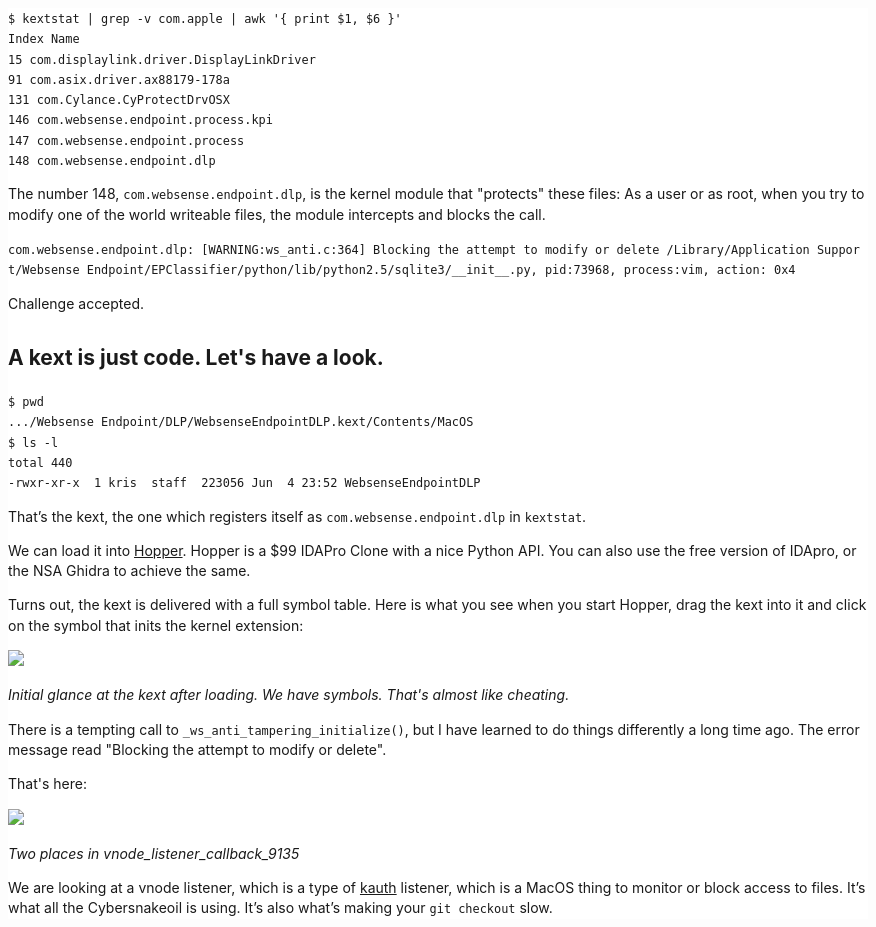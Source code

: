 ```console
$ kextstat | grep -v com.apple | awk '{ print $1, $6 }'
Index Name
15 com.displaylink.driver.DisplayLinkDriver
91 com.asix.driver.ax88179-178a
131 com.Cylance.CyProtectDrvOSX
146 com.websense.endpoint.process.kpi
147 com.websense.endpoint.process
148 com.websense.endpoint.dlp
```

The number 148, `com.websense.endpoint.dlp`, is the kernel module that "protects" these files: As a user or as root, when you try to modify one of the world writeable files, the module intercepts and blocks the call.

```console
com.websense.endpoint.dlp: [WARNING:ws_anti.c:364] Blocking the attempt to modify or delete /Library/Application Support/Websense Endpoint/EPClassifier/python/lib/python2.5/sqlite3/__init__.py, pid:73968, process:vim, action: 0x4
```

Challenge accepted.

## A kext is just code. Let's have a look.

```console
$ pwd
.../Websense Endpoint/DLP/WebsenseEndpointDLP.kext/Contents/MacOS
$ ls -l
total 440
-rwxr-xr-x  1 kris  staff  223056 Jun  4 23:52 WebsenseEndpointDLP
```

That’s the kext, the one which registers itself as `com.websense.endpoint.dlp` in `kextstat`.

We can load it into [Hopper](https://www.hopperapp.com/). Hopper is a $99 IDAPro Clone with a nice Python API. You can also use the free version of IDApro, or the NSA Ghidra to achieve the same.

Turns out, the kext is delivered with a full symbol table. Here is what you see when you start Hopper, drag the kext into it and click on the symbol that inits the kernel extension:

[![](https://blog.koehntopp.info/uploads/2018/06/hopper-01.jpg)](https://blog.koehntopp.info/uploads/2018/06/hopper-01.jpg)

*Initial glance at the kext after loading. We have symbols. That's almost like cheating.*

There is a tempting call to `_ws_anti_tampering_initialize()`, but I have learned to do things differently a long time ago. The error message read "Blocking the attempt to modify or delete".

That's here:

[![](https://blog.koehntopp.info/uploads/2018/06/hopper-02.jpg)](https://blog.koehntopp.info/uploads/2018/06/hopper-02.jpg)

*Two places in vnode_listener_callback_9135*

We are looking at a vnode listener, which is a type of [kauth](https://www.apriorit.com/dev-blog/411-mac-os-x-kauth-listeners) listener, which is a MacOS thing to monitor or block access to files. It’s what all the Cybersnakeoil is using. It’s also what’s making your `git checkout` slow.
